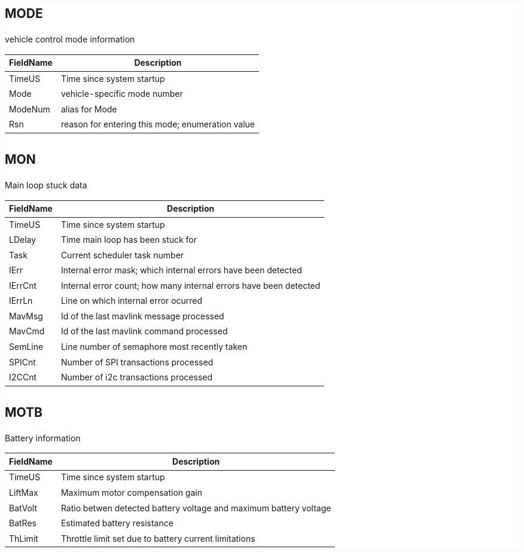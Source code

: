 ## MODE
vehicle control mode information

|FieldName|Description|
|---|---|
|TimeUS|Time since system startup|
|Mode|vehicle-specific mode number|
|ModeNum|alias for Mode|
|Rsn|reason for entering this mode; enumeration value|

## MON
Main loop stuck data

|FieldName|Description|
|---|---|
|TimeUS|Time since system startup|
|LDelay|Time main loop has been stuck for|
|Task|Current scheduler task number|
|IErr|Internal error mask; which internal errors have been detected|
|IErrCnt|Internal error count; how many internal errors have been detected|
|IErrLn|Line on which internal error ocurred|
|MavMsg|Id of the last mavlink message processed|
|MavCmd|Id of the last mavlink command processed|
|SemLine|Line number of semaphore most recently taken|
|SPICnt|Number of SPI transactions processed|
|I2CCnt|Number of i2c transactions processed|

## MOTB
Battery information

|FieldName|Description|
|---|---|
|TimeUS|Time since system startup|
|LiftMax|Maximum motor compensation gain|
|BatVolt|Ratio betwen detected battery voltage and maximum battery voltage|
|BatRes|Estimated battery resistance|
|ThLimit|Throttle limit set due to battery current limitations|
